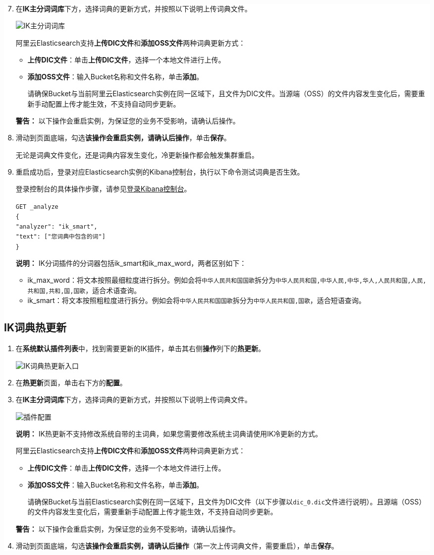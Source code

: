 7.  在**IK主分词词库**下方，选择词典的更新方式，并按照以下说明上传词典文件。

    ![IK主分词词库](https://static-aliyun-doc.oss-accelerate.aliyuncs.com/assets/img/zh-CN/1846359951/p40219.png)

    阿里云Elasticsearch支持**上传DIC文件**和**添加OSS文件**两种词典更新方式：

    -   **上传DIC文件**：单击**上传DIC文件**，选择一个本地文件进行上传。
    -   **添加OSS文件**：输入Bucket名称和文件名称，单击**添加**。

        请确保Bucket与当前阿里云Elasticsearch实例在同一区域下，且文件为DIC文件。当源端（OSS）的文件内容发生变化后，需要重新手动配置上传才能生效，不支持自动同步更新。

    **警告：** 以下操作会重启实例，为保证您的业务不受影响，请确认后操作。

8.  滑动到页面底端，勾选**该操作会重启实例，请确认后操作**，单击**保存**。

    无论是词典文件变化，还是词典内容发生变化，冷更新操作都会触发集群重启。

9.  重启成功后，登录对应Elasticsearch实例的Kibana控制台，执行以下命令测试词典是否生效。

    登录控制台的具体操作步骤，请参见[登录Kibana控制台](/intl.zh-CN/Elasticsearch/可视化控制/Kibana/登录Kibana控制台.md)。

    ```
    GET _analyze
    {
    "analyzer": "ik_smart",
    "text": ["您词典中包含的词"]
    }
    ```

    **说明：** IK分词插件的分词器包括ik\_smart和ik\_max\_word，两者区别如下：

    -   ik\_max\_word：将文本按照最细粒度进行拆分。例如会将`中华人民共和国国歌`拆分为`中华人民共和国,中华人民,中华,华人,人民共和国,人民,共和国,共和,国,国歌`，适合术语查询。
    -   ik\_smart：将文本按照粗粒度进行拆分。例如会将`中华人民共和国国歌`拆分为`中华人民共和国,国歌`，适合短语查询。

## IK词典热更新

1.  在**系统默认插件列表**中，找到需要更新的IK插件，单击其右侧**操作**列下的**热更新**。

    ![IK词典热更新入口](https://static-aliyun-doc.oss-accelerate.aliyuncs.com/assets/img/zh-CN/1846359951/p40222.png)

2.  在**热更新**页面，单击右下方的**配置**。

3.  在**IK主分词词库**下方，选择词典的更新方式，并按照以下说明上传词典文件。

    ![插件配置](https://static-aliyun-doc.oss-accelerate.aliyuncs.com/assets/img/zh-CN/2846359951/p40223.png)

    **说明：** IK热更新不支持修改系统自带的主词典，如果您需要修改系统主词典请使用IK冷更新的方式。

    阿里云Elasticsearch支持**上传DIC文件**和**添加OSS文件**两种词典更新方式：

    -   **上传DIC文件**：单击**上传DIC文件**，选择一个本地文件进行上传。
    -   **添加OSS文件**：输入Bucket名称和文件名称，单击**添加**。

        请确保Bucket与当前Elasticsearch实例在同一区域下，且文件为DIC文件（以下步骤以`dic_0.dic`文件进行说明）。且源端（OSS）的文件内容发生变化后，需要重新手动配置上传才能生效，不支持自动同步更新。

    **警告：** 以下操作会重启实例，为保证您的业务不受影响，请确认后操作。

4.  滑动到页面底端，勾选**该操作会重启实例，请确认后操作**（第一次上传词典文件，需要重启），单击**保存**。
